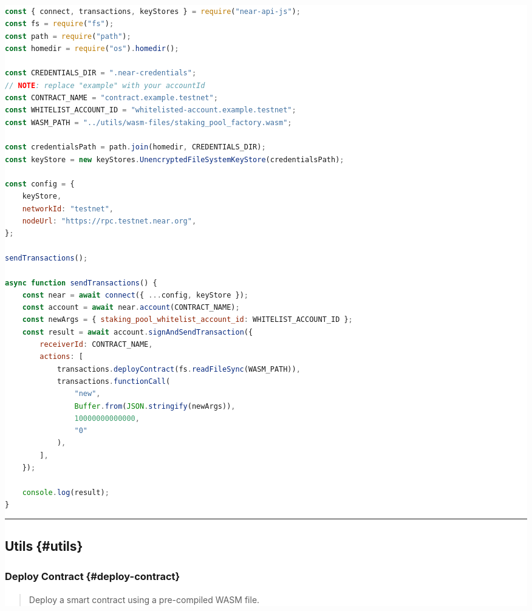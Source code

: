 ```js
const { connect, transactions, keyStores } = require("near-api-js");
const fs = require("fs");
const path = require("path");
const homedir = require("os").homedir();

const CREDENTIALS_DIR = ".near-credentials";
// NOTE: replace "example" with your accountId
const CONTRACT_NAME = "contract.example.testnet";
const WHITELIST_ACCOUNT_ID = "whitelisted-account.example.testnet";
const WASM_PATH = "../utils/wasm-files/staking_pool_factory.wasm";

const credentialsPath = path.join(homedir, CREDENTIALS_DIR);
const keyStore = new keyStores.UnencryptedFileSystemKeyStore(credentialsPath);

const config = {
    keyStore,
    networkId: "testnet",
    nodeUrl: "https://rpc.testnet.near.org",
};

sendTransactions();

async function sendTransactions() {
    const near = await connect({ ...config, keyStore });
    const account = await near.account(CONTRACT_NAME);
    const newArgs = { staking_pool_whitelist_account_id: WHITELIST_ACCOUNT_ID };
    const result = await account.signAndSendTransaction({
        receiverId: CONTRACT_NAME,
        actions: [
            transactions.deployContract(fs.readFileSync(WASM_PATH)),
            transactions.functionCall(
                "new",
                Buffer.from(JSON.stringify(newArgs)),
                10000000000000,
                "0"
            ),
        ],
    });

    console.log(result);
}
```

---

## Utils {#utils}

### Deploy Contract {#deploy-contract}

> Deploy a smart contract using a pre-compiled WASM file.
